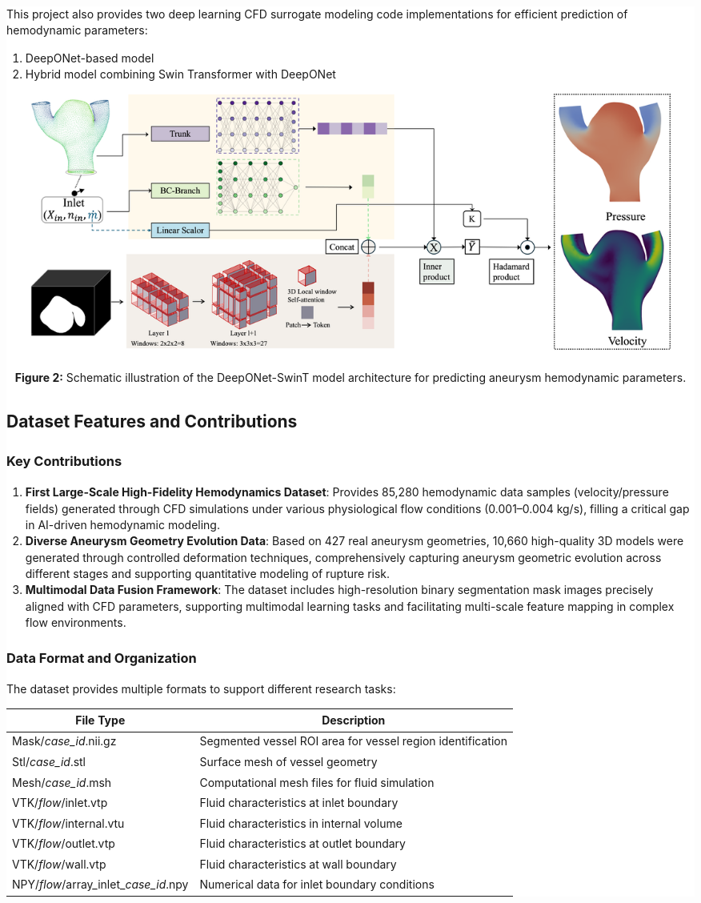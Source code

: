 This project also provides two deep learning CFD surrogate modeling code implementations for efficient prediction of hemodynamic parameters:

1. DeepONet-based model
2. Hybrid model combining Swin Transformer with DeepONet

<div align="center">
  <img src="https://github.com/Xigui-Li/Aneumo/blob/main/fig/network.png?raw=true"  width="800px">
  <p><b>Figure 2:</b> Schematic illustration of the DeepONet-SwinT model architecture for predicting aneurysm hemodynamic parameters.</p>
</div>

## Dataset Features and Contributions

### Key Contributions

1. **First Large-Scale High-Fidelity Hemodynamics Dataset**: Provides 85,280 hemodynamic data samples (velocity/pressure fields) generated through CFD simulations under various physiological flow conditions (0.001–0.004 kg/s), filling a critical gap in AI-driven hemodynamic modeling.
2. **Diverse Aneurysm Geometry Evolution Data**: Based on 427 real aneurysm geometries, 10,660 high-quality 3D models were generated through controlled deformation techniques, comprehensively capturing aneurysm geometric evolution across different stages and supporting quantitative modeling of rupture risk.
3. **Multimodal Data Fusion Framework**: The dataset includes high-resolution binary segmentation mask images precisely aligned with CFD parameters, supporting multimodal learning tasks and facilitating multi-scale feature mapping in complex flow environments.

### Data Format and Organization

The dataset provides multiple formats to support different research tasks:

| File Type                                   | Description                                                |
| ------------------------------------------- | ---------------------------------------------------------- |
| Mask/*case_id*.nii.gz                     | Segmented vessel ROI area for vessel region identification |
| Stl/*case_id*.stl                         | Surface mesh of vessel geometry                            |
| Mesh/*case_id*.msh                        | Computational mesh files for fluid simulation              |
| VTK/*flow*/inlet.vtp                      | Fluid characteristics at inlet boundary                    |
| VTK/*flow*/internal.vtu                   | Fluid characteristics in internal volume                   |
| VTK/*flow*/outlet.vtp                     | Fluid characteristics at outlet boundary                   |
| VTK/*flow*/wall.vtp                       | Fluid characteristics at wall boundary                     |
| NPY/*flow*/array_inlet_*case_id*.npy    | Numerical data for inlet boundary conditions               |